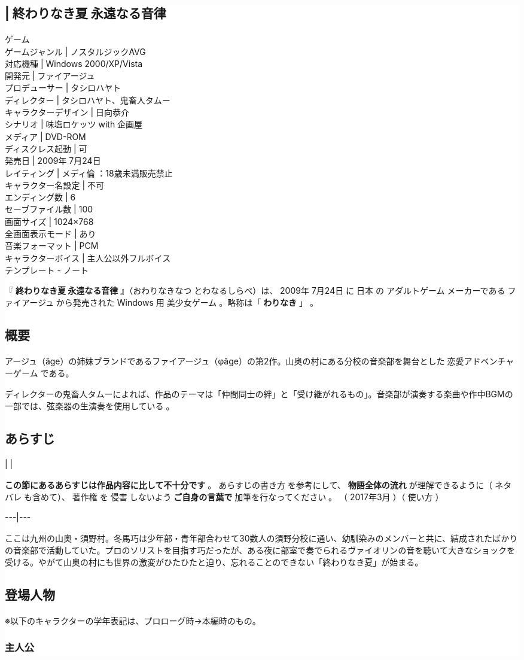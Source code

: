 |  終わりなき夏 永遠なる音律  
---  
ゲーム  
ゲームジャンル  |  ノスタルジックAVG   
対応機種  |  Windows 2000/XP/Vista   
開発元  |  ファイアージュ   
プロデューサー  |  タシロハヤト   
ディレクター  |  タシロハヤト、鬼畜人タムー   
キャラクターデザイン  |  日向恭介   
シナリオ  |  味塩ロケッツ with 企画屋   
メディア  |  DVD-ROM   
ディスクレス起動  |  可   
発売日  |  2009年  7月24日   
レイティング  |  メディ倫  ：18歳未満販売禁止   
キャラクター名設定  |  不可   
エンディング数  |  6   
セーブファイル数  |  100   
画面サイズ  |  1024×768   
全画面表示モード  |  あり   
音楽フォーマット  |  PCM   
キャラクターボイス  |  主人公以外フルボイス   
テンプレート  \-  ノート  
  
『 **終わりなき夏 永遠なる音律** 』（おわりなきなつ とわなるしらべ）は、  2009年  7月24日  に  日本  の  アダルトゲーム
メーカーである  ファイアージュ  から発売された  Windows  用  美少女ゲーム  。略称は「 **わりなき** 」    。

##  概要  

アージュ（âge）の姉妹ブランドであるファイアージュ（φâge）の第2作。山奥の村にある分校の音楽部を舞台とした  恋愛アドベンチャーゲーム  である。

ディレクターの鬼畜人タムーによれば、作品のテーマは「仲間同士の絆」と「受け継がれるもの」。音楽部が演奏する楽曲や作中BGMの一部では、弦楽器の生演奏を使用している
  。

##  あらすじ  

|  | 

**この節にあるあらすじは作品内容に比して不十分です** 。  あらすじの書き方  を参考にして、 **物語全体の流れ** が理解できるように（  ネタバレ
も含めて）、  著作権  を  侵害  しないよう **ご自身の言葉で** 加筆を行なってください  。  （  2017年3月  ）（  使い方  ）  
  
---|---  
  
ここは九州の山奥・須野村。冬馬巧は少年部・青年部合わせて30数人の須野分校に通い、幼馴染みのメンバーと共に、結成されたばかりの音楽部で活動していた。プロのソリストを目指す巧だったが、ある夜に部室で奏でられるヴァイオリンの音を聴いて大きなショックを受ける。やがて山奥の村にも世界の激変がひたひたと迫り、忘れることのできない「終わりなき夏」が始まる。

##  登場人物  

※以下のキャラクターの学年表記は、プロローグ時→本編時のもの。

###  主人公  
